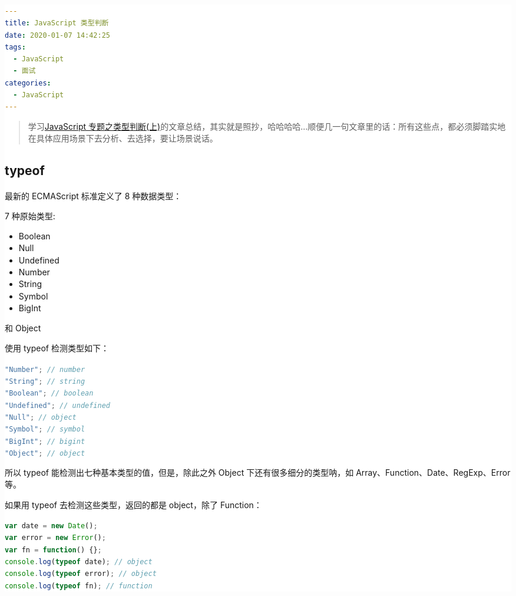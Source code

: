 ```yaml
---
title: JavaScript 类型判断
date: 2020-01-07 14:42:25
tags:
  - JavaScript
  - 面试
categories:
  - JavaScript
---
```


> 学习[JavaScript 专题之类型判断(上)](https://github.com/mqyqingfeng/Blog/issues/28)的文章总结，其实就是照抄，哈哈哈哈...顺便几一句文章里的话：所有这些点，都必须脚踏实地在具体应用场景下去分析、去选择，要让场景说话。



## typeof

最新的 ECMAScript 标准定义了 8 种数据类型：

7 种原始类型:

- Boolean
- Null
- Undefined
- Number
- String
- Symbol
- BigInt

和 Object

使用 typeof 检测类型如下：

```js
"Number"; // number
"String"; // string
"Boolean"; // boolean
"Undefined"; // undefined
"Null"; // object
"Symbol"; // symbol
"BigInt"; // bigint
"Object"; // object
```

所以 typeof 能检测出七种基本类型的值，但是，除此之外 Object 下还有很多细分的类型呐，如 Array、Function、Date、RegExp、Error 等。

如果用 typeof 去检测这些类型，返回的都是 object，除了 Function：

```js
var date = new Date();
var error = new Error();
var fn = function() {};
console.log(typeof date); // object
console.log(typeof error); // object
console.log(typeof fn); // function
```
